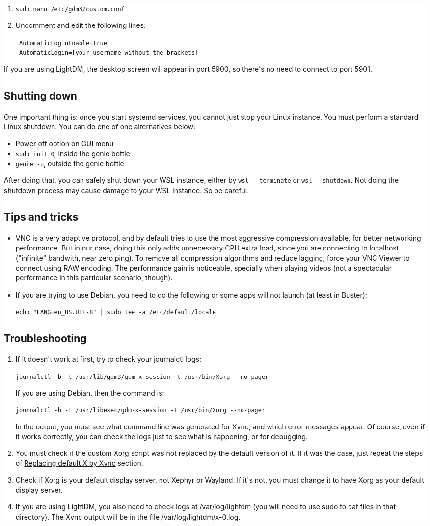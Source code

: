 1. `sudo nano /etc/gdm3/custom.conf`

1. Uncomment and edit the following lines:
   ```
    AutomaticLoginEnable=true
    AutomaticLogin=[your username without the brackets]
    ```

If you are using LightDM, the desktop screen will appear in port 5900, so there's no need to connect to port 5901.

## Shutting down

One important thing is: once you start systemd services, you cannot just stop your Linux instance. You must perform a standard Linux shutdown. You can do one of one alternatives below:

- Power off option on GUI menu
- `sudo init 0`, inside the genie bottle
- `genie -u`, outside the genie bottle

After doing that, you can safely shut down your WSL instance, either by `wsl --terminate` or `wsl --shutdown`. Not doing the shutdown process may cause damage to your WSL instance. So be careful.

## Tips and tricks

- VNC is a very adaptive protocol, and by default tries to use the most aggressive compression available, for better networking performance. But in our case, doing this only adds unnecessary CPU extra load, since you are connecting to localhost ("infinite" bandwith, near zero ping). To remove all compression algorithms and reduce lagging, force your VNC Viewer to connect using RAW encoding. The performance gain is noticeable, specially when playing videos (not a spectacular performance in this particular scenario, though).

- If you are trying to use Debian, you need to do the following or some apps will not launch (at least in Buster):
  ```
  echo "LANG=en_US.UTF-8" | sudo tee -a /etc/default/locale
  ```

## Troubleshooting

1. If it doesn't work at first, try to check your journalctl logs:
   ```
   journalctl -b -t /usr/lib/gdm3/gdm-x-session -t /usr/bin/Xorg --no-pager
   ```
   
   If you are using Debian, then the command is:
   ```
   journalctl -b -t /usr/libexec/gdm-x-session -t /usr/bin/Xorg --no-pager
   ```

   In the output, you must see what command line was generated for Xvnc, and which error messages appear. Of course, even if it works correctly, you can check the logs just to see what is happening, or for debugging.

1. You must check if the custom Xorg script was not replaced by the default version of it. If it was the case, just repeat the steps of [Replacing default X by Xvnc](https://gist.github.com/tdcosta100/385636cbae39fc8cd0937139e87b1c74#replacing-default-x-by-xvnc) section.

1. Check if Xorg is your default display server, not Xephyr or Wayland. If it's not, you must change it to have Xorg as your default display server.

1. If you are using LightDM, you also need to check logs at /var/log/lightdm (you will need to use sudo to cat files in that directory). The Xvnc output will be in the file /var/log/lightdm/x-0.log.

   ```